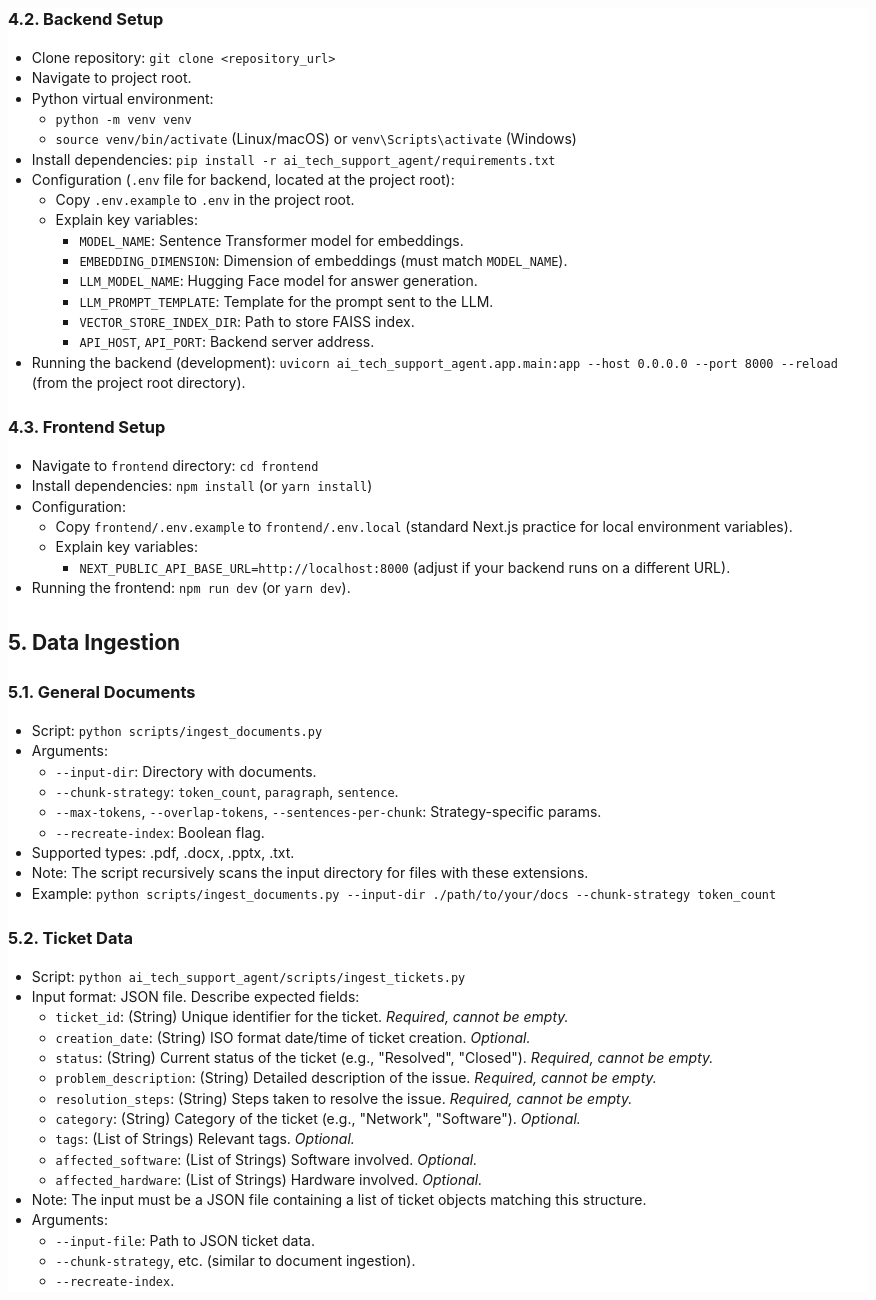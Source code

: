 ### 4.2. Backend Setup
- Clone repository: `git clone <repository_url>`
- Navigate to project root.
- Python virtual environment:
  - `python -m venv venv`
  - `source venv/bin/activate` (Linux/macOS) or `venv\Scripts\activate` (Windows)
- Install dependencies: `pip install -r ai_tech_support_agent/requirements.txt`
- Configuration (`.env` file for backend, located at the project root):
  - Copy `.env.example` to `.env` in the project root.
  - Explain key variables:
    - `MODEL_NAME`: Sentence Transformer model for embeddings.
    - `EMBEDDING_DIMENSION`: Dimension of embeddings (must match `MODEL_NAME`).
    - `LLM_MODEL_NAME`: Hugging Face model for answer generation.
    - `LLM_PROMPT_TEMPLATE`: Template for the prompt sent to the LLM.
    - `VECTOR_STORE_INDEX_DIR`: Path to store FAISS index.
    - `API_HOST`, `API_PORT`: Backend server address.
- Running the backend (development): `uvicorn ai_tech_support_agent.app.main:app --host 0.0.0.0 --port 8000 --reload` (from the project root directory).

### 4.3. Frontend Setup
- Navigate to `frontend` directory: `cd frontend`
- Install dependencies: `npm install` (or `yarn install`)
- Configuration:
  - Copy `frontend/.env.example` to `frontend/.env.local` (standard Next.js practice for local environment variables).
  - Explain key variables:
    - `NEXT_PUBLIC_API_BASE_URL=http://localhost:8000` (adjust if your backend runs on a different URL).
- Running the frontend: `npm run dev` (or `yarn dev`).

## 5. Data Ingestion
### 5.1. General Documents
- Script: `python scripts/ingest_documents.py`
- Arguments:
  - `--input-dir`: Directory with documents.
  - `--chunk-strategy`: `token_count`, `paragraph`, `sentence`.
  - `--max-tokens`, `--overlap-tokens`, `--sentences-per-chunk`: Strategy-specific params.
  - `--recreate-index`: Boolean flag.
- Supported types: .pdf, .docx, .pptx, .txt.
- Note: The script recursively scans the input directory for files with these extensions.
- Example: `python scripts/ingest_documents.py --input-dir ./path/to/your/docs --chunk-strategy token_count`

### 5.2. Ticket Data
- Script: `python ai_tech_support_agent/scripts/ingest_tickets.py`
- Input format: JSON file. Describe expected fields:
  - `ticket_id`: (String) Unique identifier for the ticket. *Required, cannot be empty.*
  - `creation_date`: (String) ISO format date/time of ticket creation. *Optional.*
  - `status`: (String) Current status of the ticket (e.g., "Resolved", "Closed"). *Required, cannot be empty.*
  - `problem_description`: (String) Detailed description of the issue. *Required, cannot be empty.*
  - `resolution_steps`: (String) Steps taken to resolve the issue. *Required, cannot be empty.*
  - `category`: (String) Category of the ticket (e.g., "Network", "Software"). *Optional.*
  - `tags`: (List of Strings) Relevant tags. *Optional.*
  - `affected_software`: (List of Strings) Software involved. *Optional.*
  - `affected_hardware`: (List of Strings) Hardware involved. *Optional.*
- Note: The input must be a JSON file containing a list of ticket objects matching this structure.
- Arguments:
  - `--input-file`: Path to JSON ticket data.
  - `--chunk-strategy`, etc. (similar to document ingestion).
  - `--recreate-index`.